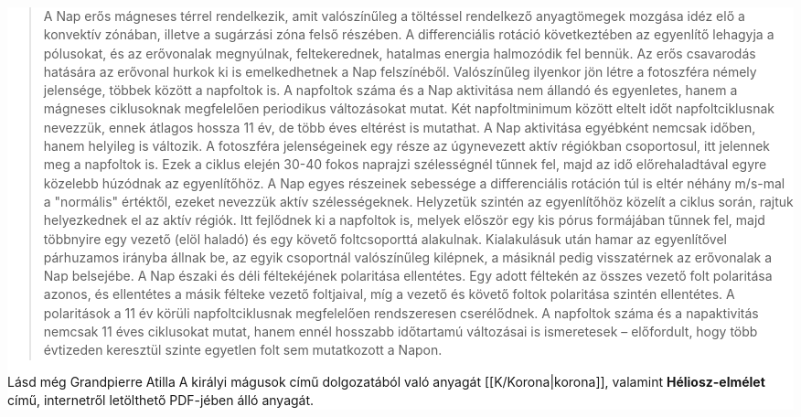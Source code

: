 > A Nap erős mágneses térrel rendelkezik, amit valószínűleg a töltéssel rendelkező anyagtömegek mozgása idéz elő a konvektív zónában, illetve a sugárzási zóna felső részében. A differenciális rotáció következtében az egyenlítő lehagyja a pólusokat, és az erővonalak megnyúlnak, feltekerednek, hatalmas energia halmozódik fel bennük. Az erős csavarodás hatására az erővonal hurkok ki is emelkedhetnek a Nap felszínéből. Valószínűleg ilyenkor jön létre a fotoszféra némely jelensége, többek között a napfoltok is. A napfoltok száma és a Nap aktivitása nem állandó és egyenletes, hanem a mágneses ciklusoknak megfelelően periodikus változásokat mutat. Két napfoltminimum között eltelt időt napfoltciklusnak nevezzük, ennek átlagos hossza 11 év, de több éves eltérést is mutathat. A Nap aktivitása egyébként nemcsak időben, hanem helyileg is változik. A fotoszféra jelenségeinek egy része az úgynevezett aktív régiókban csoportosul, itt jelennek meg a napfoltok is. Ezek a ciklus elején 30-40 fokos naprajzi szélességnél tűnnek fel, majd az idő előrehaladtával egyre közelebb húzódnak az egyenlítőhöz. A Nap egyes részeinek sebessége a differenciális rotáción túl is eltér néhány m/s-mal a "normális" értéktől, ezeket nevezzük aktív szélességeknek. Helyzetük szintén az egyenlítőhöz közelít a ciklus során, rajtuk helyezkednek el az aktív régiók. Itt fejlődnek ki a napfoltok is, melyek először egy kis pórus formájában tűnnek fel, majd többnyire egy vezető (elöl haladó) és egy követő foltcsoporttá alakulnak. Kialakulásuk után hamar az egyenlítővel párhuzamos irányba állnak be, az egyik csoportnál valószínűleg kilépnek, a másiknál pedig visszatérnek az erővonalak a Nap belsejébe. A Nap északi és déli féltekéjének polaritása ellentétes. Egy adott féltekén az összes vezető folt polaritása azonos, és ellentétes a másik félteke vezető foltjaival, míg a vezető és követő foltok polaritása szintén ellentétes. A polaritások a 11 év körüli napfoltciklusnak megfelelően rendszeresen cserélődnek. A napfoltok száma és a napaktivitás nemcsak 11 éves ciklusokat mutat, hanem ennél hosszabb időtartamú változásai is ismeretesek – előfordult, hogy több évtizeden keresztül szinte egyetlen folt sem mutatkozott a Napon.  

Lásd még Grandpierre Atilla A királyi mágusok című dolgozatából való anyagát [[K/Korona\|korona]], valamint **Héliosz-elmélet** című, internetről letölthető PDF-jében álló anyagát.  